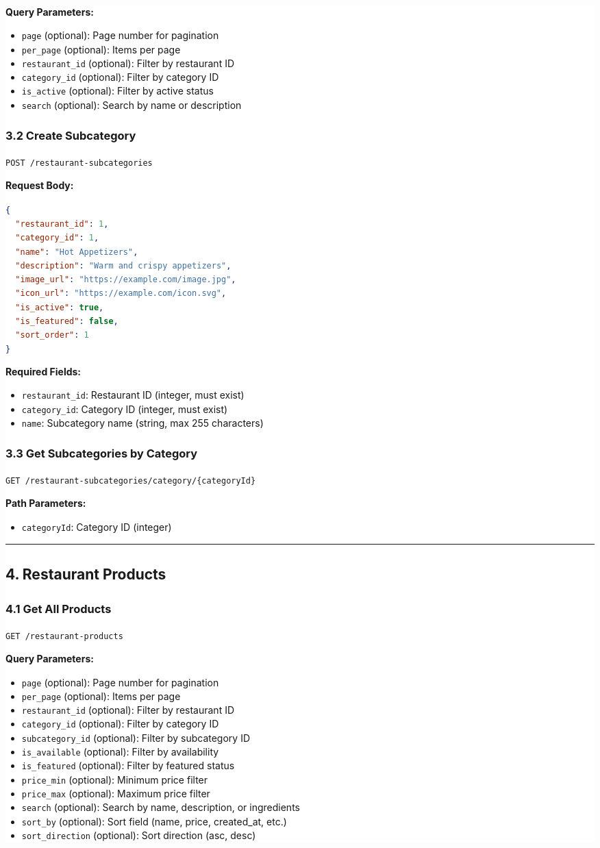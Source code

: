 **Query Parameters:**
- `page` (optional): Page number for pagination
- `per_page` (optional): Items per page
- `restaurant_id` (optional): Filter by restaurant ID
- `category_id` (optional): Filter by category ID
- `is_active` (optional): Filter by active status
- `search` (optional): Search by name or description

### 3.2 Create Subcategory
```http
POST /restaurant-subcategories
```

**Request Body:**
```json
{
  "restaurant_id": 1,
  "category_id": 1,
  "name": "Hot Appetizers",
  "description": "Warm and crispy appetizers",
  "image_url": "https://example.com/image.jpg",
  "icon_url": "https://example.com/icon.svg",
  "is_active": true,
  "is_featured": false,
  "sort_order": 1
}
```

**Required Fields:**
- `restaurant_id`: Restaurant ID (integer, must exist)
- `category_id`: Category ID (integer, must exist)
- `name`: Subcategory name (string, max 255 characters)

### 3.3 Get Subcategories by Category
```http
GET /restaurant-subcategories/category/{categoryId}
```

**Path Parameters:**
- `categoryId`: Category ID (integer)

---

## 4. Restaurant Products

### 4.1 Get All Products
```http
GET /restaurant-products
```

**Query Parameters:**
- `page` (optional): Page number for pagination
- `per_page` (optional): Items per page
- `restaurant_id` (optional): Filter by restaurant ID
- `category_id` (optional): Filter by category ID
- `subcategory_id` (optional): Filter by subcategory ID
- `is_available` (optional): Filter by availability
- `is_featured` (optional): Filter by featured status
- `price_min` (optional): Minimum price filter
- `price_max` (optional): Maximum price filter
- `search` (optional): Search by name, description, or ingredients
- `sort_by` (optional): Sort field (name, price, created_at, etc.)
- `sort_direction` (optional): Sort direction (asc, desc)
